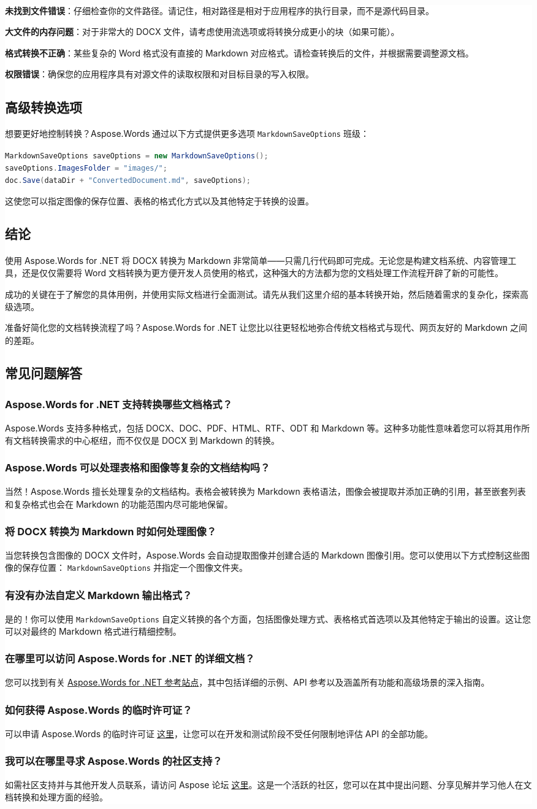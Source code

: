 **未找到文件错误**：仔细检查你的文件路径。请记住，相对路径是相对于应用程序的执行目录，而不是源代码目录。

**大文件的内存问题**：对于非常大的 DOCX 文件，请考虑使用流选项或将转换分成更小的块（如果可能）。

**格式转换不正确**：某些复杂的 Word 格式没有直接的 Markdown 对应格式。请检查转换后的文件，并根据需要调整源文档。

**权限错误**：确保您的应用程序具有对源文件的读取权限和对目标目录的写入权限。

## 高级转换选项

想要更好地控制转换？Aspose.Words 通过以下方式提供更多选项 `MarkdownSaveOptions` 班级：

```csharp
MarkdownSaveOptions saveOptions = new MarkdownSaveOptions();
saveOptions.ImagesFolder = "images/";
doc.Save(dataDir + "ConvertedDocument.md", saveOptions);
```

这使您可以指定图像的保存位置、表格的格式化方式以及其他特定于转换的设置。

## 结论

使用 Aspose.Words for .NET 将 DOCX 转换为 Markdown 非常简单——只需几行代码即可完成。无论您是构建文档系统、内容管理工具，还是仅仅需要将 Word 文档转换为更方便开发人员使用的格式，这种强大的方法都为您的文档处理工作流程开辟了新的可能性。

成功的关键在于了解您的具体用例，并使用实际文档进行全面测试。请先从我们这里介绍的基本转换开始，然后随着需求的复杂化，探索高级选项。

准备好简化您的文档转换流程了吗？Aspose.Words for .NET 让您比以往更轻松地弥合传统文档格式与现代、网页友好的 Markdown 之间的差距。

## 常见问题解答

### Aspose.Words for .NET 支持转换哪些文档格式？

Aspose.Words 支持多种格式，包括 DOCX、DOC、PDF、HTML、RTF、ODT 和 Markdown 等。这种多功能性意味着您可以将其用作所有文档转换需求的中心枢纽，而不仅仅是 DOCX 到 Markdown 的转换。

### Aspose.Words 可以处理表格和图像等复杂的文档结构吗？

当然！Aspose.Words 擅长处理复杂的文档结构。表格会被转换为 Markdown 表格语法，图像会被提取并添加正确的引用，甚至嵌套列表和复杂格式也会在 Markdown 的功能范围内尽可能地保留。

### 将 DOCX 转换为 Markdown 时如何处理图像？

当您转换包含图像的 DOCX 文件时，Aspose.Words 会自动提取图像并创建合适的 Markdown 图像引用。您可以使用以下方式控制这些图像的保存位置： `MarkdownSaveOptions` 并指定一个图像文件夹。

### 有没有办法自定义 Markdown 输出格式？

是的！你可以使用 `MarkdownSaveOptions` 自定义转换的各个方面，包括图像处理方式、表格格式首选项以及其他特定于输出的设置。这让您可以对最终的 Markdown 格式进行精细控制。

### 在哪里可以访问 Aspose.Words for .NET 的详细文档？

您可以找到有关 [Aspose.Words for .NET 参考站点](https://reference.aspose.com/words/net/)，其中包括详细的示例、API 参考以及涵盖所有功能和高级场景的深入指南。

### 如何获得 Aspose.Words 的临时许可证？

可以申请 Aspose.Words 的临时许可证 [这里](https://purchase.conholdate.com/temporary-license/)，让您可以在开发和测试阶段不受任何限制地评估 API 的全部功能。

### 我可以在哪里寻求 Aspose.Words 的社区支持？

如需社区支持并与其他开发人员联系，请访问 Aspose 论坛 [这里](https://forum.aspose.com/c/words/8)。这是一个活跃的社区，您可以在其中提出问题、分享见解并学习他人在文档转换和处理方面的经验。